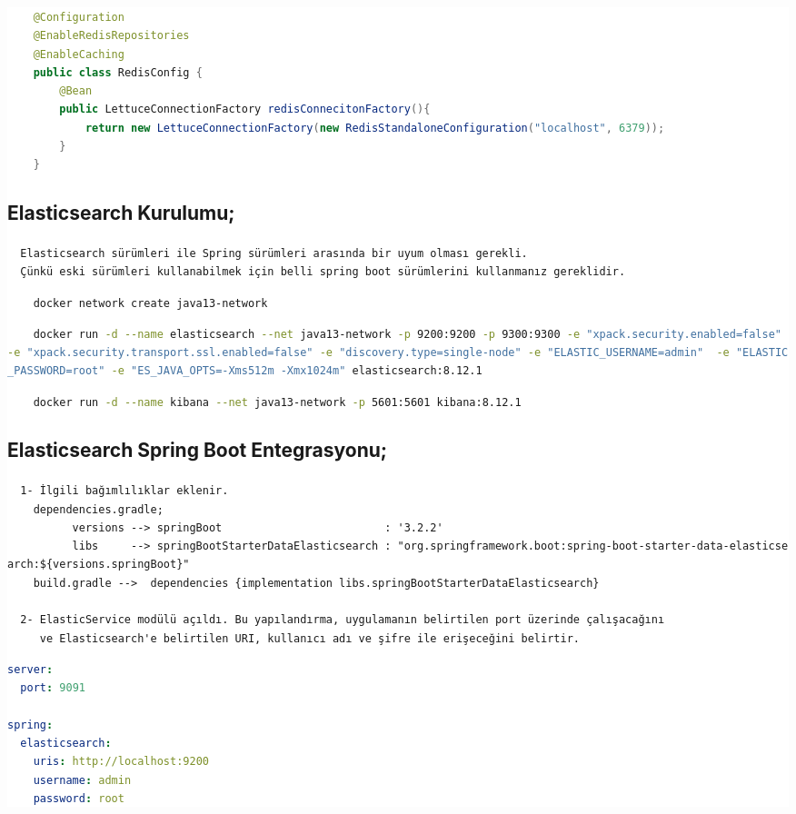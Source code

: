 ```java
    @Configuration
    @EnableRedisRepositories
    @EnableCaching
    public class RedisConfig {
        @Bean
        public LettuceConnectionFactory redisConnecitonFactory(){
            return new LettuceConnectionFactory(new RedisStandaloneConfiguration("localhost", 6379));
        }
    }
```

##  Elasticsearch Kurulumu;

      Elasticsearch sürümleri ile Spring sürümleri arasında bir uyum olması gerekli. 
      Çünkü eski sürümleri kullanabilmek için belli spring boot sürümlerini kullanmanız gereklidir.

```bash
    docker network create java13-network
```

```bash
    docker run -d --name elasticsearch --net java13-network -p 9200:9200 -p 9300:9300 -e "xpack.security.enabled=false" -e "xpack.security.transport.ssl.enabled=false" -e "discovery.type=single-node" -e "ELASTIC_USERNAME=admin"  -e "ELASTIC_PASSWORD=root" -e "ES_JAVA_OPTS=-Xms512m -Xmx1024m" elasticsearch:8.12.1
```

```bash
    docker run -d --name kibana --net java13-network -p 5601:5601 kibana:8.12.1
```

##  Elasticsearch Spring Boot Entegrasyonu;

      1- İlgili bağımlılıklar eklenir.
        dependencies.gradle;
              versions --> springBoot                         : '3.2.2'
              libs     --> springBootStarterDataElasticsearch : "org.springframework.boot:spring-boot-starter-data-elasticsearch:${versions.springBoot}"
        build.gradle -->  dependencies {implementation libs.springBootStarterDataElasticsearch}

      2- ElasticService modülü açıldı. Bu yapılandırma, uygulamanın belirtilen port üzerinde çalışacağını 
         ve Elasticsearch'e belirtilen URI, kullanıcı adı ve şifre ile erişeceğini belirtir.

```yml
server:
  port: 9091

spring:
  elasticsearch:
    uris: http://localhost:9200
    username: admin
    password: root
```
